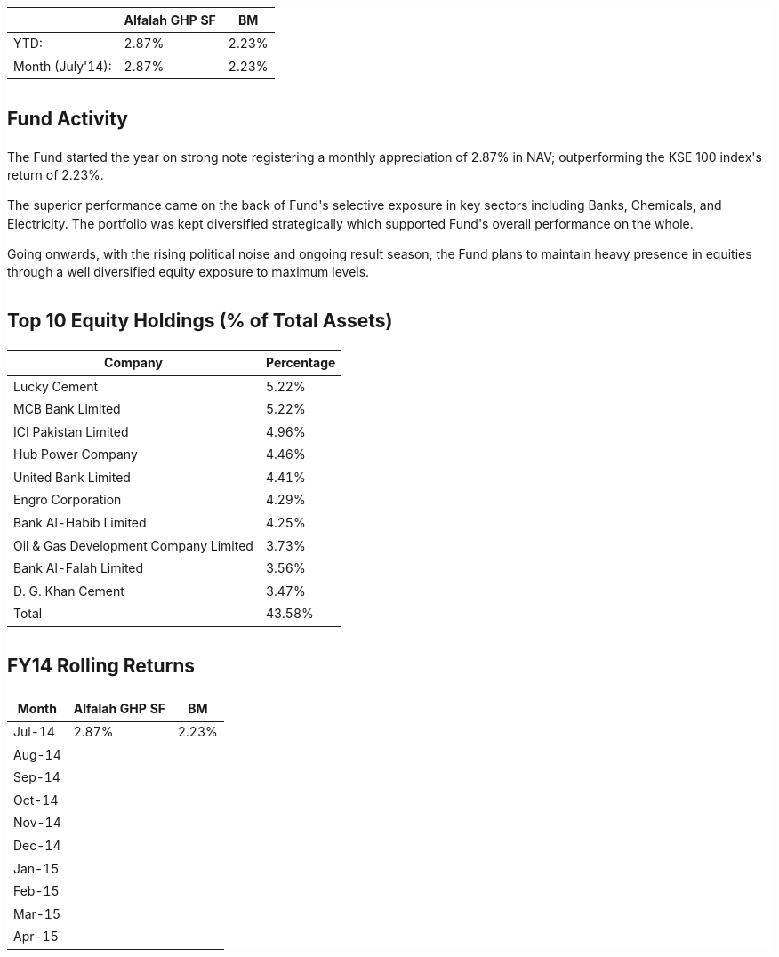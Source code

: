 |                  | Alfalah GHP SF | BM    |
| ---------------- | -------------- | ----- |
| YTD:             | 2.87%          | 2.23% |
| Month (July'14): | 2.87%          | 2.23% |

## Fund Activity

The Fund started the year on strong note registering a monthly appreciation of 2.87% in NAV; outperforming the KSE 100 index's return of 2.23%.

The superior performance came on the back of Fund's selective exposure in key sectors including Banks, Chemicals, and Electricity. The portfolio was kept diversified strategically which supported Fund's overall performance on the whole.

Going onwards, with the rising political noise and ongoing result season, the Fund plans to maintain heavy presence in equities through a well diversified equity exposure to maximum levels.

## Top 10 Equity Holdings (% of Total Assets)

| Company                               | Percentage |
| ------------------------------------- | ---------- |
| Lucky Cement                          | 5.22%      |
| MCB Bank Limited                      | 5.22%      |
| ICI Pakistan Limited                  | 4.96%      |
| Hub Power Company                     | 4.46%      |
| United Bank Limited                   | 4.41%      |
| Engro Corporation                     | 4.29%      |
| Bank Al-Habib Limited                 | 4.25%      |
| Oil & Gas Development Company Limited | 3.73%      |
| Bank Al-Falah Limited                 | 3.56%      |
| D. G. Khan Cement                     | 3.47%      |
| Total                                 | 43.58%     |

## FY14 Rolling Returns

| Month  | Alfalah GHP SF | BM    |
| ------ | -------------- | ----- |
| Jul-14 | 2.87%          | 2.23% |
| Aug-14 |                |       |
| Sep-14 |                |       |
| Oct-14 |                |       |
| Nov-14 |                |       |
| Dec-14 |                |       |
| Jan-15 |                |       |
| Feb-15 |                |       |
| Mar-15 |                |       |
| Apr-15 |                |       |